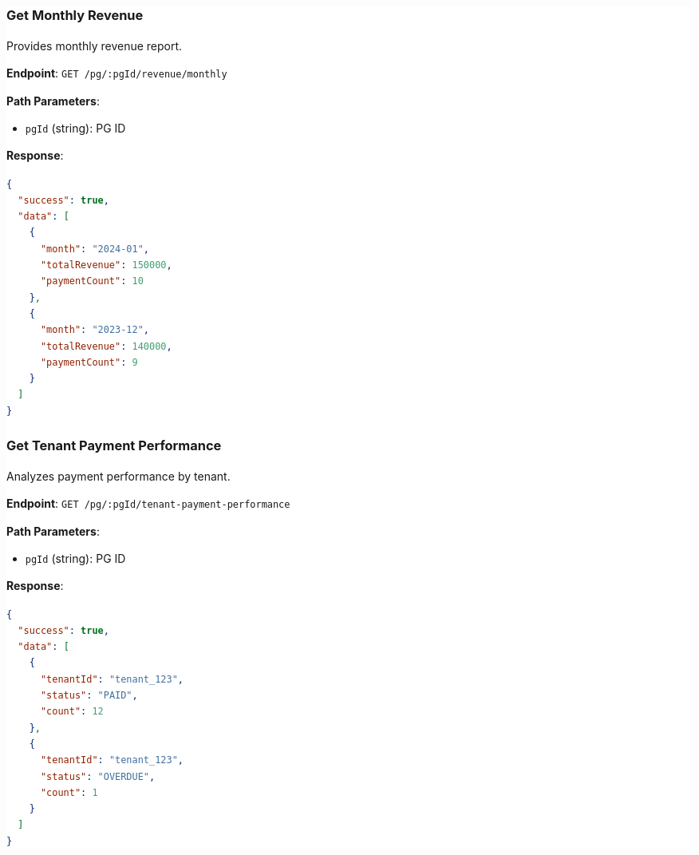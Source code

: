 ### Get Monthly Revenue
Provides monthly revenue report.

**Endpoint**: `GET /pg/:pgId/revenue/monthly`

**Path Parameters**:
- `pgId` (string): PG ID

**Response**:
```json
{
  "success": true,
  "data": [
    {
      "month": "2024-01",
      "totalRevenue": 150000,
      "paymentCount": 10
    },
    {
      "month": "2023-12",
      "totalRevenue": 140000,
      "paymentCount": 9
    }
  ]
}
```

### Get Tenant Payment Performance
Analyzes payment performance by tenant.

**Endpoint**: `GET /pg/:pgId/tenant-payment-performance`

**Path Parameters**:
- `pgId` (string): PG ID

**Response**:
```json
{
  "success": true,
  "data": [
    {
      "tenantId": "tenant_123",
      "status": "PAID",
      "count": 12
    },
    {
      "tenantId": "tenant_123",
      "status": "OVERDUE",
      "count": 1
    }
  ]
}
```
